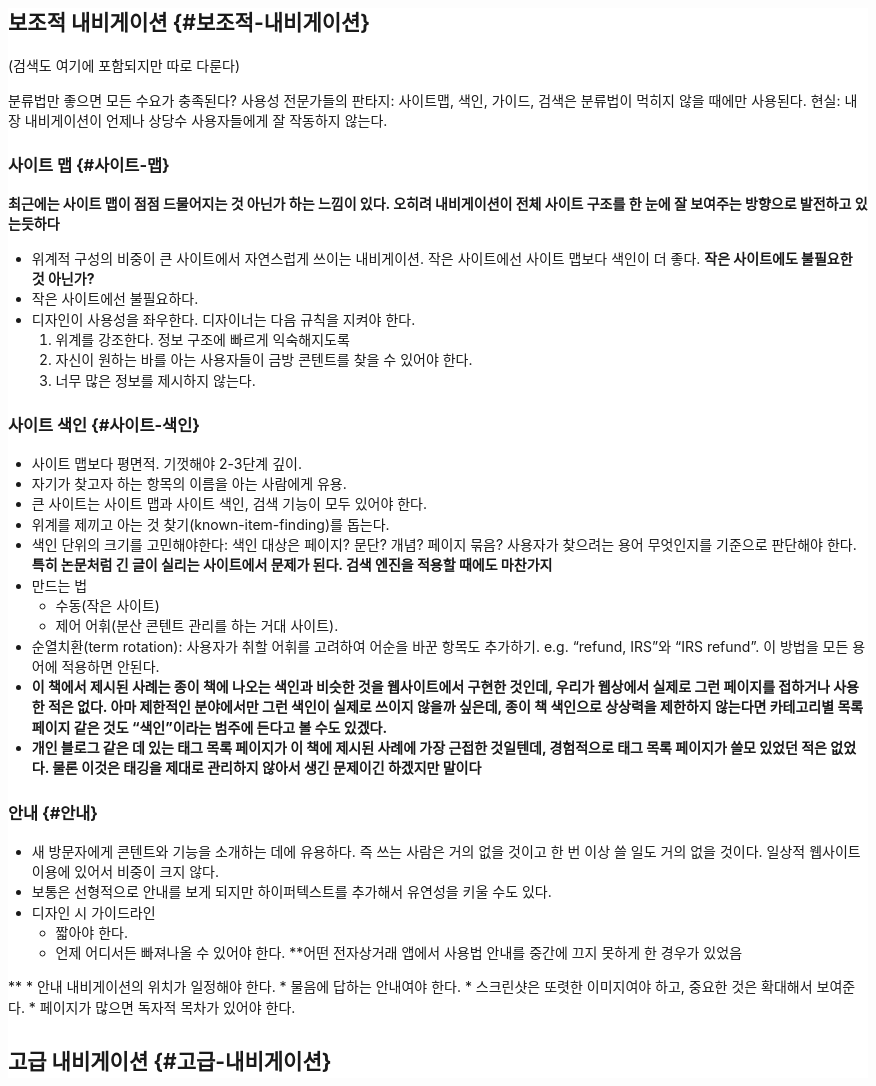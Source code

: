 ## 보조적 내비게이션 {#보조적-내비게이션}

(검색도 여기에 포함되지만 따로 다룬다)

분류법만 좋으면 모든 수요가 충족된다? 사용성 전문가들의 판타지: 사이트맵, 색인, 가이드, 검색은 분류법이 먹히지 않을 때에만 사용된다. 현실: 내장 내비게이션이 언제나 상당수 사용자들에게 잘 작동하지 않는다.

### 사이트 맵 {#사이트-맵}

**최근에는 사이트 맵이 점점 드물어지는 것 아닌가 하는 느낌이 있다. 오히려 내비게이션이 전체 사이트 구조를 한 눈에 잘 보여주는 방향으로 발전하고 있는듯하다**

  * 위계적 구성의 비중이 큰 사이트에서 자연스럽게 쓰이는 내비게이션. 작은 사이트에선 사이트 맵보다 색인이 더 좋다. **작은 사이트에도 불필요한 것 아닌가?** 
  * 작은 사이트에선 불필요하다.
  * 디자인이 사용성을 좌우한다. 디자이너는 다음 규칙을 지켜야 한다. 
      1. 위계를 강조한다. 정보 구조에 빠르게 익숙해지도록
      2. 자신이 원하는 바를 아는 사용자들이 금방 콘텐트를 찾을 수 있어야 한다.
      3. 너무 많은 정보를 제시하지 않는다.

### 사이트 색인 {#사이트-색인}

  * 사이트 맵보다 평면적. 기껏해야 2-3단계 깊이.
  * 자기가 찾고자 하는 항목의 이름을 아는 사람에게 유용.
  * 큰 사이트는 사이트 맵과 사이트 색인, 검색 기능이 모두 있어야 한다.
  * 위계를 제끼고 아는 것 찾기(known-item-finding)를 돕는다.
  * 색인 단위의 크기를 고민해야한다: 색인 대상은 페이지? 문단? 개념? 페이지 묶음? 사용자가 찾으려는 용어 무엇인지를 기준으로 판단해야 한다. **특히 논문처럼 긴 글이 실리는 사이트에서 문제가 된다. 검색 엔진을 적용할 때에도 마찬가지**
  * 만드는 법 
      * 수동(작은 사이트)
      * 제어 어휘(분산 콘텐트 관리를 하는 거대 사이트).
  * 순열치환(term rotation): 사용자가 취할 어휘를 고려하여 어순을 바꾼 항목도 추가하기. e.g. &#8220;refund, IRS&#8221;와 &#8220;IRS refund&#8221;. 이 방법을 모든 용어에 적용하면 안된다.
  * **이 책에서 제시된 사례는 종이 책에 나오는 색인과 비슷한 것을 웹사이트에서 구현한 것인데, 우리가 웹상에서 실제로 그런 페이지를 접하거나 사용한 적은 없다. 아마 제한적인 분야에서만 그런 색인이 실제로 쓰이지 않을까 싶은데, 종이 책 색인으로 상상력을 제한하지 않는다면 카테고리별 목록 페이지 같은 것도 &#8220;색인&#8221;이라는 범주에 든다고 볼 수도 있겠다.**
  * **개인 블로그 같은 데 있는 태그 목록 페이지가 이 책에 제시된 사례에 가장 근접한 것일텐데, 경험적으로 태그 목록 페이지가 쓸모 있었던 적은 없었다. 물론 이것은 태깅을 제대로 관리하지 않아서 생긴 문제이긴 하겠지만 말이다**

### 안내 {#안내}

  * 새 방문자에게 콘텐트와 기능을 소개하는 데에 유용하다. 즉 쓰는 사람은 거의 없을 것이고 한 번 이상 쓸 일도 거의 없을 것이다. 일상적 웹사이트 이용에 있어서 비중이 크지 않다.
  * 보통은 선형적으로 안내를 보게 되지만 하이퍼텍스트를 추가해서 유연성을 키울 수도 있다.
  * 디자인 시 가이드라인 
      * 짧아야 한다.
      * 언제 어디서든 빠져나올 수 있어야 한다. **어떤 전자상거래 앱에서 사용법 안내를 중간에 끄지 못하게 한 경우가 있었음
  
** 
      * 안내 내비게이션의 위치가 일정해야 한다.
      * 물음에 답하는 안내여야 한다.
      * 스크린샷은 또렷한 이미지여야 하고, 중요한 것은 확대해서 보여준다.
      * 페이지가 많으면 독자적 목차가 있어야 한다.

## 고급 내비게이션 {#고급-내비게이션}
